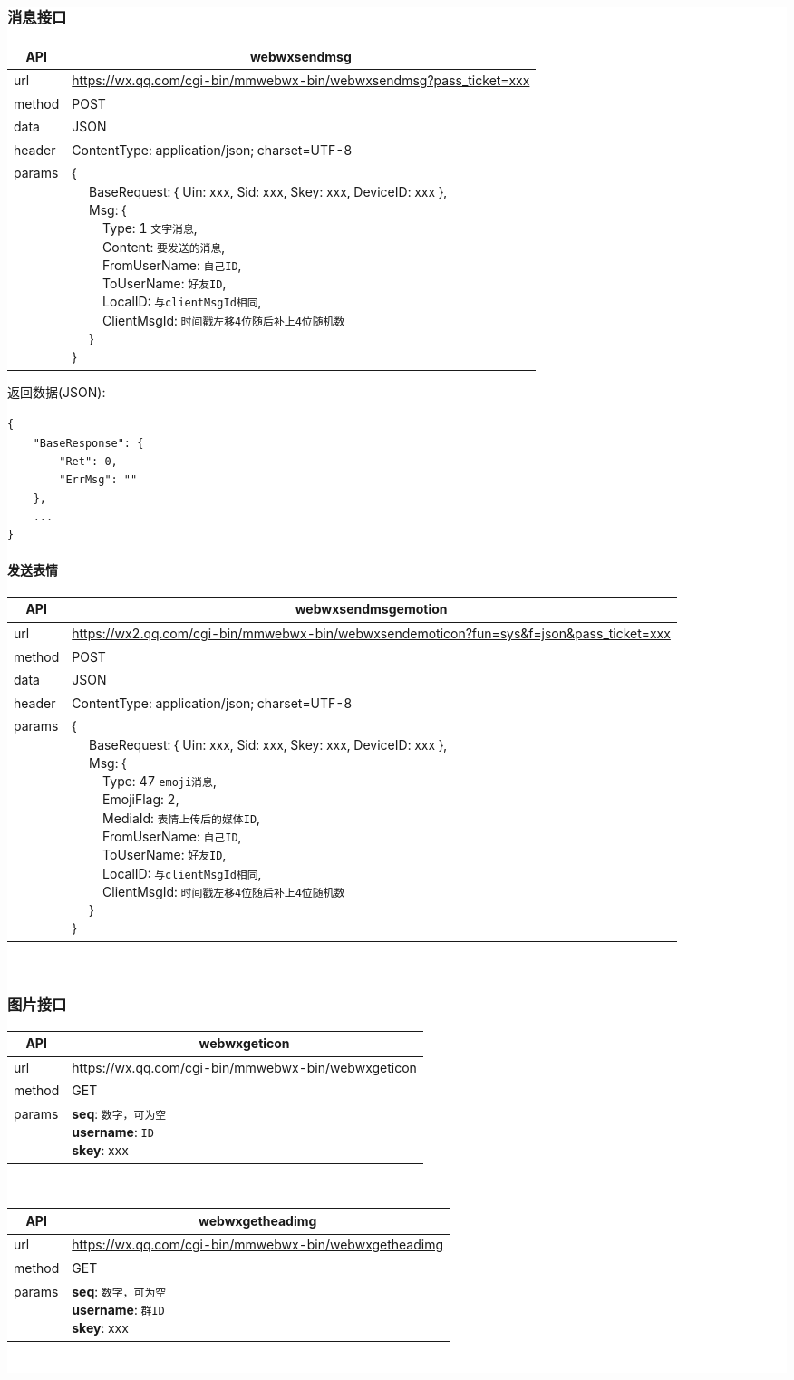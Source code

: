 ### 消息接口

| API | webwxsendmsg |
| --- | ------------ |
| url | https://wx.qq.com/cgi-bin/mmwebwx-bin/webwxsendmsg?pass_ticket=xxx |
| method | POST |
| data | JSON |
| header | ContentType: application/json; charset=UTF-8 |
| params | { <br> &nbsp;&nbsp;&nbsp;&nbsp; BaseRequest: { Uin: xxx, Sid: xxx, Skey: xxx, DeviceID: xxx }, <br> &nbsp;&nbsp;&nbsp;&nbsp; Msg: { <br> &nbsp;&nbsp;&nbsp;&nbsp;&nbsp;&nbsp;&nbsp;&nbsp; Type: 1 `文字消息`, <br> &nbsp;&nbsp;&nbsp;&nbsp;&nbsp;&nbsp;&nbsp;&nbsp; Content: `要发送的消息`, <br> &nbsp;&nbsp;&nbsp;&nbsp;&nbsp;&nbsp;&nbsp;&nbsp; FromUserName: `自己ID`, <br> &nbsp;&nbsp;&nbsp;&nbsp;&nbsp;&nbsp;&nbsp;&nbsp; ToUserName: `好友ID`, <br> &nbsp;&nbsp;&nbsp;&nbsp;&nbsp;&nbsp;&nbsp;&nbsp; LocalID: `与clientMsgId相同`, <br> &nbsp;&nbsp;&nbsp;&nbsp;&nbsp;&nbsp;&nbsp;&nbsp; ClientMsgId: `时间戳左移4位随后补上4位随机数` <br> &nbsp;&nbsp;&nbsp;&nbsp; } <br> } |

返回数据(JSON):
```
{
	"BaseResponse": {
		"Ret": 0,
		"ErrMsg": ""
	},
	...
}
```

#### 发送表情

| API | webwxsendmsgemotion |
| --- | ------------ |
| url | https://wx2.qq.com/cgi-bin/mmwebwx-bin/webwxsendemoticon?fun=sys&f=json&pass_ticket=xxx |
| method | POST |
| data | JSON |
| header | ContentType: application/json; charset=UTF-8 |
| params | { <br> &nbsp;&nbsp;&nbsp;&nbsp; BaseRequest: { Uin: xxx, Sid: xxx, Skey: xxx, DeviceID: xxx }, <br> &nbsp;&nbsp;&nbsp;&nbsp; Msg: { <br> &nbsp;&nbsp;&nbsp;&nbsp;&nbsp;&nbsp;&nbsp;&nbsp; Type: 47 `emoji消息`, <br> &nbsp;&nbsp;&nbsp;&nbsp;&nbsp;&nbsp;&nbsp;&nbsp; EmojiFlag: 2, <br> &nbsp;&nbsp;&nbsp;&nbsp;&nbsp;&nbsp;&nbsp;&nbsp; MediaId: `表情上传后的媒体ID`, <br> &nbsp;&nbsp;&nbsp;&nbsp;&nbsp;&nbsp;&nbsp;&nbsp; FromUserName: `自己ID`, <br> &nbsp;&nbsp;&nbsp;&nbsp;&nbsp;&nbsp;&nbsp;&nbsp; ToUserName: `好友ID`, <br> &nbsp;&nbsp;&nbsp;&nbsp;&nbsp;&nbsp;&nbsp;&nbsp; LocalID: `与clientMsgId相同`, <br> &nbsp;&nbsp;&nbsp;&nbsp;&nbsp;&nbsp;&nbsp;&nbsp; ClientMsgId: `时间戳左移4位随后补上4位随机数` <br> &nbsp;&nbsp;&nbsp;&nbsp; } <br> } |

<br>

### 图片接口

| API | webwxgeticon |
| --- | ------------ |
| url | https://wx.qq.com/cgi-bin/mmwebwx-bin/webwxgeticon |
| method | GET |
| params | **seq**: `数字，可为空` <br> **username**: `ID` <br> **skey**: xxx |
<br>

| API | webwxgetheadimg |
| --- | --------------- |
| url | https://wx.qq.com/cgi-bin/mmwebwx-bin/webwxgetheadimg |
| method | GET |
| params | **seq**: `数字，可为空` <br> **username**: `群ID` <br> **skey**: xxx |
<br>
